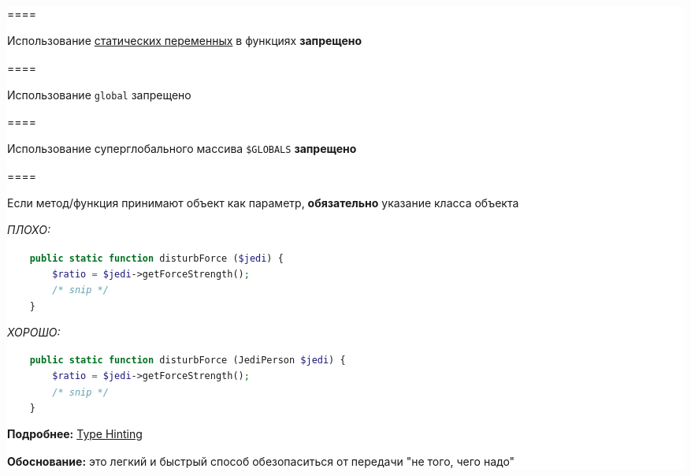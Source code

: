 ====

Использование [статических переменных](http://www.php.net/manual/en/language.variables.scope.php#example-104) в функциях **запрещено**

====

Использование ````global```` запрещено

====

Использование суперглобального массива ````$GLOBALS```` **запрещено**

====

Если метод/функция принимают объект как параметр, **обязательно** указание класса объекта

*ПЛОХО:*
```php
	public static function disturbForce ($jedi) {
		$ratio = $jedi->getForceStrength();
		/* snip */
	}
```
*ХОРОШО:*
```php
	public static function disturbForce (JediPerson $jedi) {
		$ratio = $jedi->getForceStrength();
		/* snip */
	}
```
**Подробнее:** [Type Hinting](http://www.php.net/manual/en/language.oop5.typehinting.php)

**Обоснование:** это легкий и быстрый способ обезопаситься от передачи "не того, чего надо"
